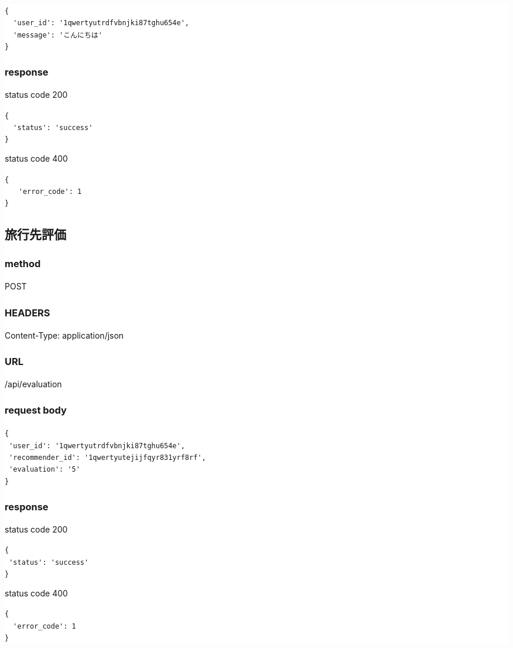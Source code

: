 ```
{
  'user_id': '1qwertyutrdfvbnjki87tghu654e',
  'message': 'こんにちは'
}
```

### response

status code 200
```
{
  'status': 'success'
}
```
status code 400
 ```
{
　　'error_code': 1
}
```
  
## 旅行先評価
   
### method
POST

### HEADERS
Content-Type: application/json

### URL
/api/evaluation

### request body

```
{
 'user_id': '1qwertyutrdfvbnjki87tghu654e',
 'recommender_id': '1qwertyutejijfqyr831yrf8rf',
 'evaluation': '5'
}
```

### response

status code 200
```
{
 'status': 'success'
}
```
status code 400
```
{
  'error_code': 1
}
```  